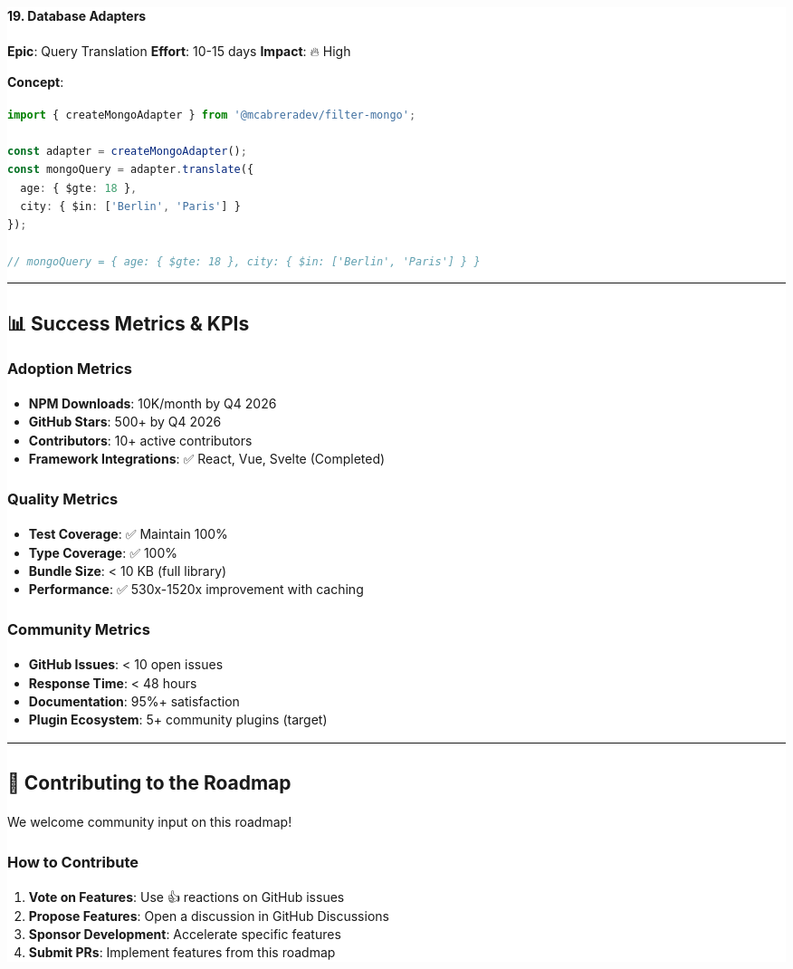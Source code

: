 
#### 19. Database Adapters
**Epic**: Query Translation
**Effort**: 10-15 days
**Impact**: 🔥 High

**Concept**:
```typescript
import { createMongoAdapter } from '@mcabreradev/filter-mongo';

const adapter = createMongoAdapter();
const mongoQuery = adapter.translate({
  age: { $gte: 18 },
  city: { $in: ['Berlin', 'Paris'] }
});

// mongoQuery = { age: { $gte: 18 }, city: { $in: ['Berlin', 'Paris'] } }
```

---

## 📊 Success Metrics & KPIs

### Adoption Metrics
- **NPM Downloads**: 10K/month by Q4 2026
- **GitHub Stars**: 500+ by Q4 2026
- **Contributors**: 10+ active contributors
- **Framework Integrations**: ✅ React, Vue, Svelte (Completed)

### Quality Metrics
- **Test Coverage**: ✅ Maintain 100%
- **Type Coverage**: ✅ 100%
- **Bundle Size**: < 10 KB (full library)
- **Performance**: ✅ 530x-1520x improvement with caching

### Community Metrics
- **GitHub Issues**: < 10 open issues
- **Response Time**: < 48 hours
- **Documentation**: 95%+ satisfaction
- **Plugin Ecosystem**: 5+ community plugins (target)

---

## 🤝 Contributing to the Roadmap

We welcome community input on this roadmap!

### How to Contribute
1. **Vote on Features**: Use 👍 reactions on GitHub issues
2. **Propose Features**: Open a discussion in GitHub Discussions
3. **Sponsor Development**: Accelerate specific features
4. **Submit PRs**: Implement features from this roadmap
